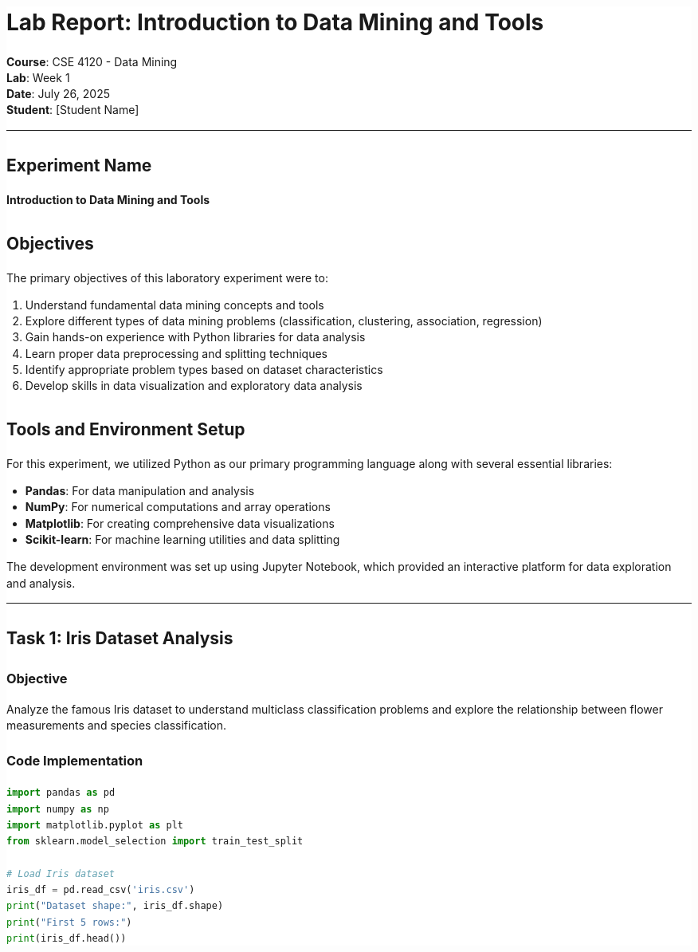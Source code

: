 # Lab Report: Introduction to Data Mining and Tools

**Course**: CSE 4120 - Data Mining  
**Lab**: Week 1  
**Date**: July 26, 2025  
**Student**: [Student Name]  

---

## Experiment Name
**Introduction to Data Mining and Tools**

## Objectives
The primary objectives of this laboratory experiment were to:
1. Understand fundamental data mining concepts and tools
2. Explore different types of data mining problems (classification, clustering, association, regression)
3. Gain hands-on experience with Python libraries for data analysis
4. Learn proper data preprocessing and splitting techniques
5. Identify appropriate problem types based on dataset characteristics
6. Develop skills in data visualization and exploratory data analysis

## Tools and Environment Setup
For this experiment, we utilized Python as our primary programming language along with several essential libraries:
- **Pandas**: For data manipulation and analysis
- **NumPy**: For numerical computations and array operations
- **Matplotlib**: For creating comprehensive data visualizations
- **Scikit-learn**: For machine learning utilities and data splitting

The development environment was set up using Jupyter Notebook, which provided an interactive platform for data exploration and analysis.

---

## Task 1: Iris Dataset Analysis

### Objective
Analyze the famous Iris dataset to understand multiclass classification problems and explore the relationship between flower measurements and species classification.

### Code Implementation
```python
import pandas as pd
import numpy as np
import matplotlib.pyplot as plt
from sklearn.model_selection import train_test_split

# Load Iris dataset
iris_df = pd.read_csv('iris.csv')
print("Dataset shape:", iris_df.shape)
print("First 5 rows:")
print(iris_df.head())
```
